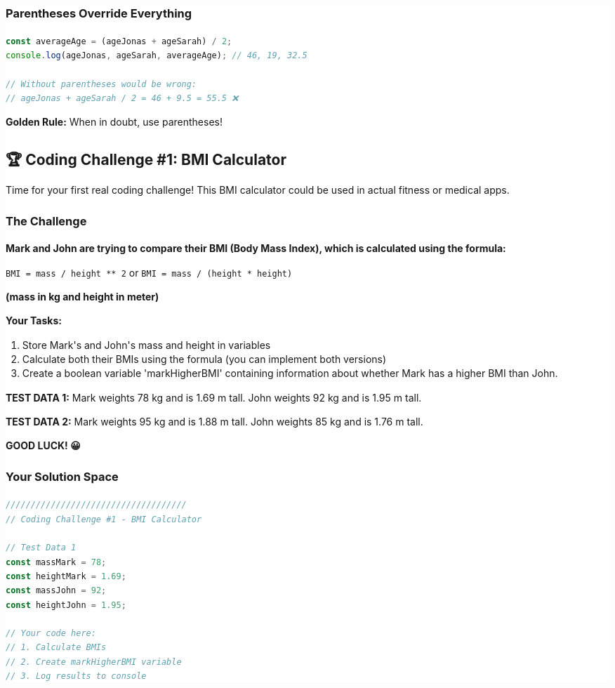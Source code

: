 ### Parentheses Override Everything

```javascript
const averageAge = (ageJonas + ageSarah) / 2;
console.log(ageJonas, ageSarah, averageAge); // 46, 19, 32.5

// Without parentheses would be wrong:
// ageJonas + ageSarah / 2 = 46 + 9.5 = 55.5 ❌
```

**Golden Rule:** When in doubt, use parentheses!

## 🏆 Coding Challenge #1: BMI Calculator

Time for your first real coding challenge! This BMI calculator could be used in actual fitness or medical apps.

### The Challenge

**Mark and John are trying to compare their BMI (Body Mass Index), which is calculated using the formula:**

`BMI = mass / height ** 2` or `BMI = mass / (height * height)`

**(mass in kg and height in meter)**

**Your Tasks:**

1. Store Mark's and John's mass and height in variables
2. Calculate both their BMIs using the formula (you can implement both versions)
3. Create a boolean variable 'markHigherBMI' containing information about whether Mark has a higher BMI than John.

**TEST DATA 1:** Mark weights 78 kg and is 1.69 m tall. John weights 92 kg and is 1.95 m tall.

**TEST DATA 2:** Mark weights 95 kg and is 1.88 m tall. John weights 85 kg and is 1.76 m tall.

**GOOD LUCK! 😀**

### Your Solution Space

```javascript
////////////////////////////////////
// Coding Challenge #1 - BMI Calculator

// Test Data 1
const massMark = 78;
const heightMark = 1.69;
const massJohn = 92;
const heightJohn = 1.95;

// Your code here:
// 1. Calculate BMIs
// 2. Create markHigherBMI variable
// 3. Log results to console
```
